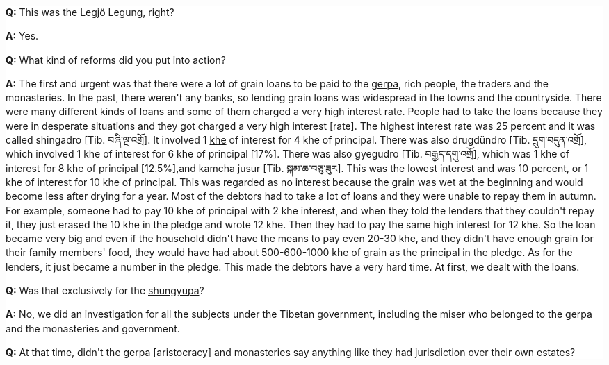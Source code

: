 **Q:**  This was the Legjö Legung, right?   

**A:**  Yes.   

**Q:**  What kind of reforms did you put into action?   

**A:**  The first and urgent was that there were a lot of grain loans to be paid to the <a href="#" data-tooltip="[sger pa]** 1. Aristocrats, aristocratic families. 2. Private students in the government&#x27;s Tse labdra monk official training school.">gerpa</a>, rich people, the traders and the monasteries. In the past, there weren't any banks, so lending grain loans was widespread in the towns and the countryside. There were many different kinds of loans and some of them charged a very high interest rate. People had to take the loans because they were in desperate situations and they got charged a very high interest [rate]. The highest interest rate was 25 percent and it was called shingadro [Tib. བཞི་ལྔ་འགྲོ]. It involved 1 <a href="#" data-tooltip="[tib. ཁལ]** A traditional volume measurement used for measuring grain in traditional Tibetan society. Sizes of this unit varied somewhat, but the official government khe (called mkhar ru or bstan dzin mkha ru) weighed about 28-31 pounds for barley. It was used to convey the size of fields. For example, a field said to be 10 khe in size meant that 10 khe of seed could be sown on that field.">khe</a> of interest for 4 khe of principal. There was also drugdündro [Tib. དྲུག་བདུན་འགྲོ], which involved 1 khe of interest for 6 khe of principal [17%]. There was also gyegudro [Tib. བརྒྱད་དགུ་འགྲོ], which was 1 khe of interest for 8 khe of principal [12.5%],and kamcha jusur [Tib. སྐམ་ཆ་བཅུ་ཟུར]. This was the lowest interest and was 10 percent, or 1 khe of interest for 10 khe of principal. This was regarded as no interest because the grain was wet at the beginning and would become less after drying for a year. Most of the debtors had to take a lot of loans and they were unable to repay them in autumn. For example, someone had to pay 10 khe of principal with 2 khe interest, and when they told the lenders that they couldn't repay it, they just erased the 10 khe in the pledge and wrote 12 khe. Then they had to pay the same high interest for 12 khe. So the loan became very big and even if the household didn't have the means to pay even 20-30 khe, and they didn't have enough grain for their family members' food, they would have had about 500-600-1000 khe of grain as the principal in the pledge. As for the lenders, it just became a number in the pledge. This made the debtors have a very hard time. At first, we dealt with the loans.   

**Q:**  Was that exclusively for the <a href="#" data-tooltip="[tib. གཞུང་རྒྱུགས་པ]** A type of bound peasant/miser/serf whose lord was the government rather than an aristocrat or monastery/lama. They usually had sizable land holdings and were primarily responsible for providing the corvée transport and riding animal tax for the Tibetan government&#x27;s transportation system. Often translated as, &quot;Government taxpayer serfs.&quot;">shungyupa</a>?   

**A:**  No, we did an investigation for all the subjects under the Tibetan government, including the <a href="#" data-tooltip="[tib. མི་སེར]** A term that can mean serf/bound subject as well as citizen, depending on context. For example, the miser of a lord would connote the bound subjects of that lord, whereas the miser of Tibet would connote citizens of Tibet.">miser</a> who belonged to the <a href="#" data-tooltip="[sger pa]** 1. Aristocrats, aristocratic families. 2. Private students in the government&#x27;s Tse labdra monk official training school.">gerpa</a> and the monasteries and government.   

**Q:**  At that time, didn't the <a href="#" data-tooltip="[sger pa]** 1. Aristocrats, aristocratic families. 2. Private students in the government&#x27;s Tse labdra monk official training school.">gerpa</a> [aristocracy] and monasteries say anything like they had jurisdiction over their own estates?   
